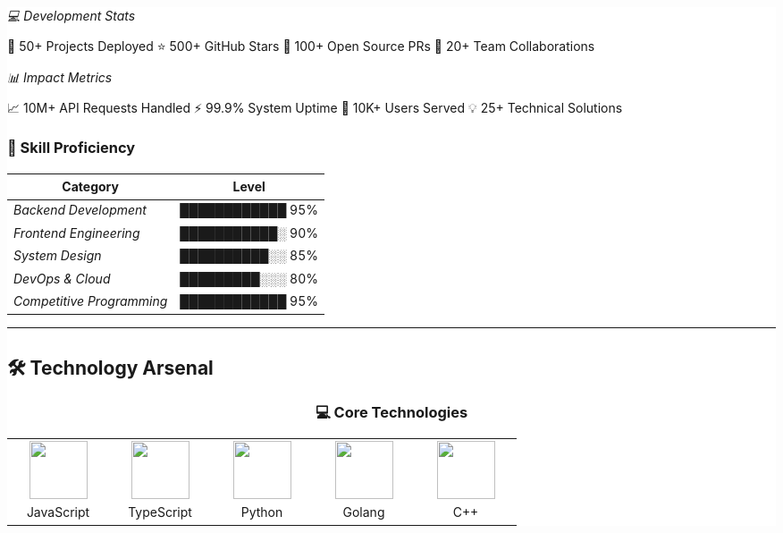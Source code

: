 
*💻 Development Stats*

🚀 50+ Projects Deployed
⭐ 500+ GitHub Stars
🔧 100+ Open Source PRs
👥 20+ Team Collaborations


*📊 Impact Metrics*

📈 10M+ API Requests Handled
⚡ 99.9% System Uptime
🌟 10K+ Users Served
💡 25+ Technical Solutions


### 🎨 Skill Proficiency

| Category | Level |
|----------|--------|
| *Backend Development* | ████████████ 95% |
| *Frontend Engineering* | ███████████░ 90% |
| *System Design* | ██████████░░ 85% |
| *DevOps & Cloud* | █████████░░░ 80% |
| *Competitive Programming* | ████████████ 95% |

</div>

</td>
</tr>
</table>

---

## 🛠 Technology Arsenal

<div align="center">

### 💻 Core Technologies
<table>
<tr>
<td align="center" width="100">
  <img src="https://techstack-generator.vercel.app/js-icon.svg" width="65" height="65" />
  <br>JavaScript
</td>
<td align="center" width="100">
  <img src="https://techstack-generator.vercel.app/ts-icon.svg" width="65" height="65" />
  <br>TypeScript
</td>
<td align="center" width="100">
  <img src="https://techstack-generator.vercel.app/python-icon.svg" width="65" height="65" />
  <br>Python
</td>
<td align="center" width="100">
  <img src="https://raw.githubusercontent.com/devicons/devicon/master/icons/go/go-original.svg" width="65" height="65" />
  <br>Golang
</td>
<td align="center" width="100">
  <img src="https://techstack-generator.vercel.app/cpp-icon.svg" width="65" height="65" />
  <br>C++